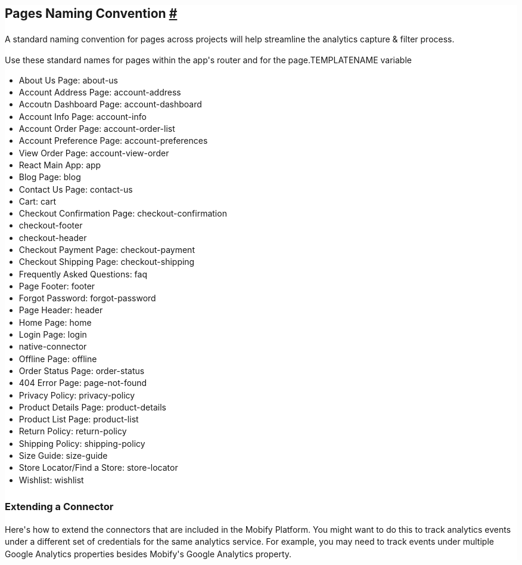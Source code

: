 ## Pages Naming Convention <a name="page-naming" href="#page-naming">#</a>
A standard naming convention for pages across projects will help streamline the analytics capture & filter process. 

Use these standard names for pages within the app's router and for the page.TEMPLATENAME variable

* About Us Page: about-us
* Account Address Page: account-address
* Accoutn Dashboard Page: account-dashboard
* Account Info Page: account-info
* Account Order Page: account-order-list
* Account Preference Page: account-preferences
* View Order Page: account-view-order
* React Main App: app
* Blog Page: blog
* Contact Us Page: contact-us
* Cart: cart
* Checkout Confirmation Page: checkout-confirmation
* checkout-footer
* checkout-header
* Checkout Payment Page: checkout-payment
* Checkout Shipping Page: checkout-shipping
* Frequently Asked Questions: faq
* Page Footer: footer
* Forgot Password: forgot-password
* Page Header: header
* Home Page: home
* Login Page: login
* native-connector
* Offline Page: offline
* Order Status Page: order-status
* 404 Error Page: page-not-found
* Privacy Policy: privacy-policy
* Product Details Page: product-details
* Product List Page: product-list
* Return Policy: return-policy
* Shipping Policy: shipping-policy
* Size Guide: size-guide
* Store Locator/Find a Store: store-locator
* Wishlist: wishlist

</div>
<h3 class="u-text-medium">Extending a Connector</h3>
<div>

Here's how to extend the connectors that are included in the Mobify Platform.
You might want to do this to track analytics events under a different set of
credentials for the same analytics service. For example, you may need to track
events under multiple Google Analytics properties besides Mobify's Google
Analytics property.
